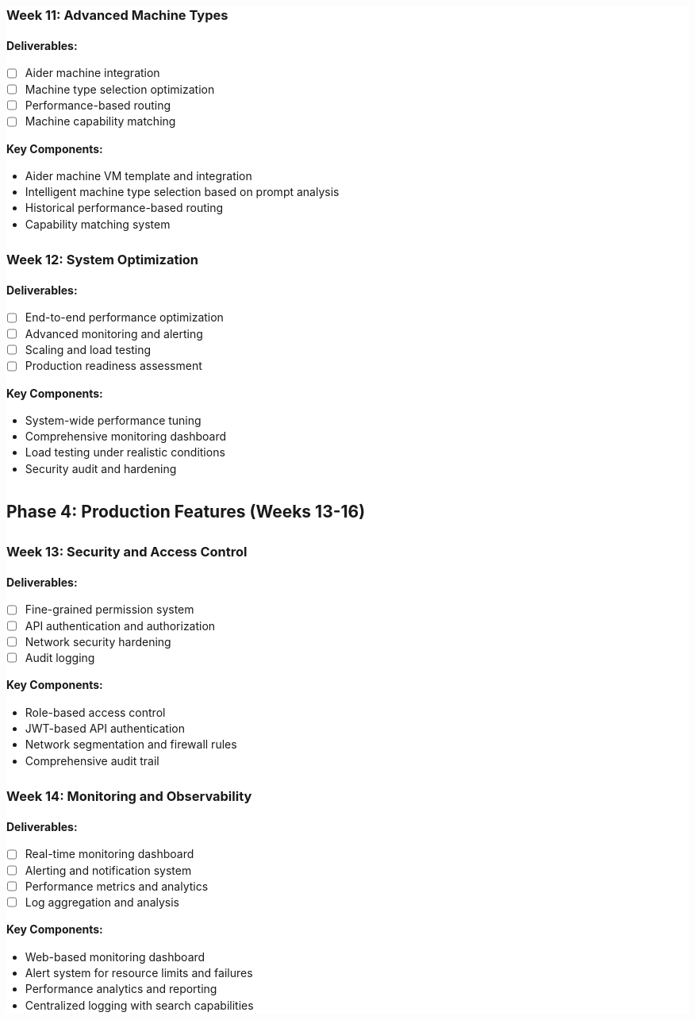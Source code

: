 ### Week 11: Advanced Machine Types
**Deliverables:**
- [ ] Aider machine integration
- [ ] Machine type selection optimization
- [ ] Performance-based routing
- [ ] Machine capability matching

**Key Components:**
- Aider machine VM template and integration
- Intelligent machine type selection based on prompt analysis
- Historical performance-based routing
- Capability matching system

### Week 12: System Optimization
**Deliverables:**
- [ ] End-to-end performance optimization
- [ ] Advanced monitoring and alerting
- [ ] Scaling and load testing
- [ ] Production readiness assessment

**Key Components:**
- System-wide performance tuning
- Comprehensive monitoring dashboard
- Load testing under realistic conditions
- Security audit and hardening

## Phase 4: Production Features (Weeks 13-16)

### Week 13: Security and Access Control
**Deliverables:**
- [ ] Fine-grained permission system
- [ ] API authentication and authorization
- [ ] Network security hardening
- [ ] Audit logging

**Key Components:**
- Role-based access control
- JWT-based API authentication
- Network segmentation and firewall rules
- Comprehensive audit trail

### Week 14: Monitoring and Observability
**Deliverables:**
- [ ] Real-time monitoring dashboard
- [ ] Alerting and notification system
- [ ] Performance metrics and analytics
- [ ] Log aggregation and analysis

**Key Components:**
- Web-based monitoring dashboard
- Alert system for resource limits and failures
- Performance analytics and reporting
- Centralized logging with search capabilities
